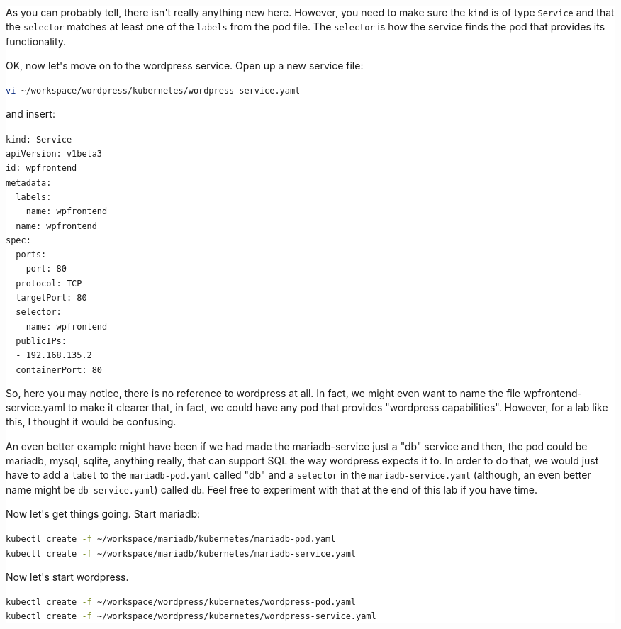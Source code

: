 As you can probably tell, there isn't really anything new here. However, you need to make sure the ```kind``` is of type ```Service``` and that the ```selector``` matches at least one of the ```labels``` from the pod file. The ```selector``` is how the service finds the pod that provides its functionality.

OK, now let's move on to the wordpress service. Open up a new service file:

```bash
vi ~/workspace/wordpress/kubernetes/wordpress-service.yaml
```

and insert:

```
kind: Service
apiVersion: v1beta3
id: wpfrontend
metadata:
  labels:
    name: wpfrontend
  name: wpfrontend
spec:
  ports:
  - port: 80
  protocol: TCP
  targetPort: 80
  selector:
    name: wpfrontend
  publicIPs:
  - 192.168.135.2
  containerPort: 80
```

So, here you may notice, there is no reference to wordpress at all. In fact, we might even want to name the file wpfrontend-service.yaml to make it clearer that, in fact, we could have any pod that provides "wordpress capabilities". However, for a lab like this, I thought it would be confusing. 

An even better example might have been if we had made the mariadb-service just a "db" service and then, the pod could be mariadb, mysql, sqlite, anything really, that can support SQL the way wordpress expects it to. In order to do that, we would just have to add a ```label``` to the ```mariadb-pod.yaml``` called "db" and a ```selector``` in the ```mariadb-service.yaml``` (although, an even better name might be ```db-service.yaml```) called ```db```. Feel free to experiment with that at the end of this lab if you have time.

Now let's get things going. Start mariadb:

```bash
kubectl create -f ~/workspace/mariadb/kubernetes/mariadb-pod.yaml
kubectl create -f ~/workspace/mariadb/kubernetes/mariadb-service.yaml
```

Now let's start wordpress.

```bash
kubectl create -f ~/workspace/wordpress/kubernetes/wordpress-pod.yaml
kubectl create -f ~/workspace/wordpress/kubernetes/wordpress-service.yaml
```
